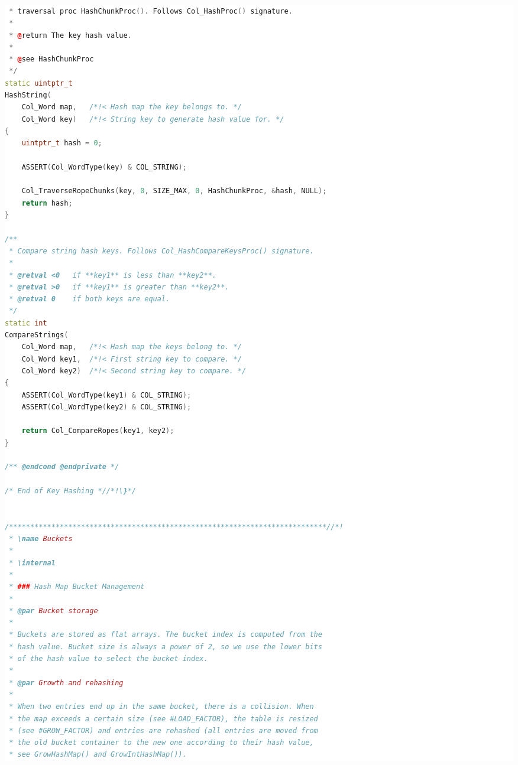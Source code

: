 ```cpp
 * traversal proc HashChunkProc(). Follows Col_HashProc() signature.
 *
 * @return The key hash value.
 *
 * @see HashChunkProc
 */
static uintptr_t
HashString(
    Col_Word map,   /*!< Hash map the key belongs to. */
    Col_Word key)   /*!< String key to generate hash value for. */
{
    uintptr_t hash = 0;

    ASSERT(Col_WordType(key) & COL_STRING);

    Col_TraverseRopeChunks(key, 0, SIZE_MAX, 0, HashChunkProc, &hash, NULL);
    return hash;
}

/**
 * Compare string hash keys. Follows Col_HashCompareKeysProc() signature.
 *
 * @retval <0   if **key1** is less than **key2**.
 * @retval >0   if **key1** is greater than **key2**.
 * @retval 0    if both keys are equal.
 */
static int
CompareStrings(
    Col_Word map,   /*!< Hash map the keys belong to. */
    Col_Word key1,  /*!< First string key to compare. */
    Col_Word key2)  /*!< Second string key to compare. */
{
    ASSERT(Col_WordType(key1) & COL_STRING);
    ASSERT(Col_WordType(key2) & COL_STRING);

    return Col_CompareRopes(key1, key2);
}

/** @endcond @endprivate */

/* End of Key Hashing *//*!\}*/


/***************************************************************************//*!
 * \name Buckets
 *
 * \internal
 *
 * ### Hash Map Bucket Management
 *
 * @par Bucket storage
 *
 * Buckets are stored as flat arrays. The bucket index is computed from the
 * hash value. Bucket size is always a power of 2, so we use the lower bits
 * of the hash value to select the bucket index.
 *
 * @par Growth and rehashing
 *
 * When two entries end up in the same bucket, there is a collision. When
 * the map exceeds a certain size (see #LOAD_FACTOR), the table is resized
 * (see #GROW_FACTOR) and entries are rehashed (all entries are moved from
 * the old bucket container to the new one according to their hash value,
 * see GrowHashMap() and GrowIntHashMap()).
```